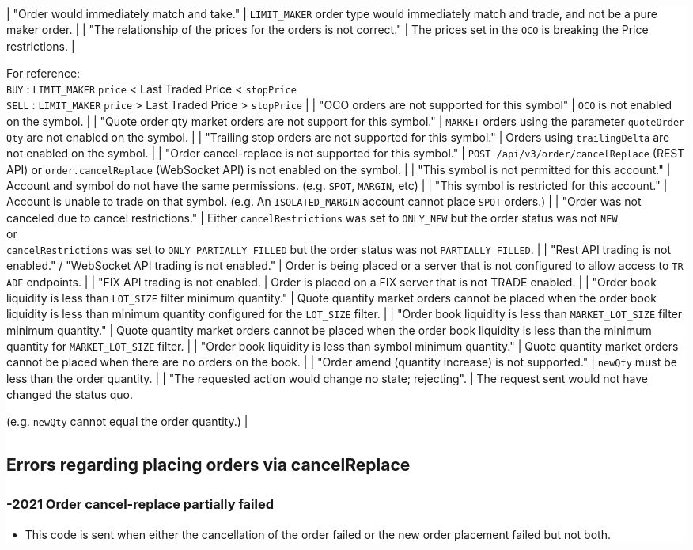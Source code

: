 | "Order would immediately match and take."                       | `LIMIT_MAKER` order type would immediately match and trade, and not be a pure maker order.  |
| "The relationship of the prices for the orders is not correct." | The prices set in the `OCO` is breaking the Price restrictions.                             |

For reference:  
`BUY` : `LIMIT_MAKER` `price` < Last Traded Price < `stopPrice`  
`SELL` : `LIMIT_MAKER` `price` > Last Traded Price > `stopPrice` | | "OCO orders
are not supported for this symbol" | `OCO` is not enabled on the symbol. | |
"Quote order qty market orders are not support for this symbol." | `MARKET`
orders using the parameter `quoteOrderQty` are not enabled on the symbol. | |
"Trailing stop orders are not supported for this symbol." | Orders using
`trailingDelta` are not enabled on the symbol. | | "Order cancel-replace is not
supported for this symbol." | `POST /api/v3/order/cancelReplace` (REST API) or
`order.cancelReplace` (WebSocket API) is not enabled on the symbol. | | "This
symbol is not permitted for this account." | Account and symbol do not have the
same permissions. (e.g. `SPOT`, `MARGIN`, etc) | | "This symbol is restricted
for this account." | Account is unable to trade on that symbol. (e.g. An
`ISOLATED_MARGIN` account cannot place `SPOT` orders.) | | "Order was not
canceled due to cancel restrictions." | Either `cancelRestrictions` was set to
`ONLY_NEW` but the order status was not `NEW`  
or  
`cancelRestrictions` was set to `ONLY_PARTIALLY_FILLED` but the order status was
not `PARTIALLY_FILLED`. | | "Rest API trading is not enabled." / "WebSocket API
trading is not enabled." | Order is being placed or a server that is not
configured to allow access to `TRADE` endpoints. | | "FIX API trading is not
enabled. | Order is placed on a FIX server that is not TRADE enabled. | | "Order
book liquidity is less than `LOT_SIZE` filter minimum quantity." | Quote
quantity market orders cannot be placed when the order book liquidity is less
than minimum quantity configured for the `LOT_SIZE` filter. | | "Order book
liquidity is less than `MARKET_LOT_SIZE` filter minimum quantity." | Quote
quantity market orders cannot be placed when the order book liquidity is less
than the minimum quantity for `MARKET_LOT_SIZE` filter. | | "Order book
liquidity is less than symbol minimum quantity." | Quote quantity market orders
cannot be placed when there are no orders on the book. | | "Order amend
(quantity increase) is not supported." | `newQty` must be less than the order
quantity. | | "The requested action would change no state; rejecting". | The
request sent would not have changed the status quo.

(e.g. `newQty` cannot equal the order quantity.) |

## Errors regarding placing orders via cancelReplace[​](/docs/binance-spot-api-docs/errors#errors-regarding-placing-orders-via-cancelreplace "Direct link to Errors regarding placing orders via cancelReplace")

### \-2021 Order cancel-replace partially failed[​](/docs/binance-spot-api-docs/errors#-2021-order-cancel-replace-partially-failed "Direct link to -2021 Order cancel-replace partially failed")

- This code is sent when either the cancellation of the order failed or the new
  order placement failed but not both.
